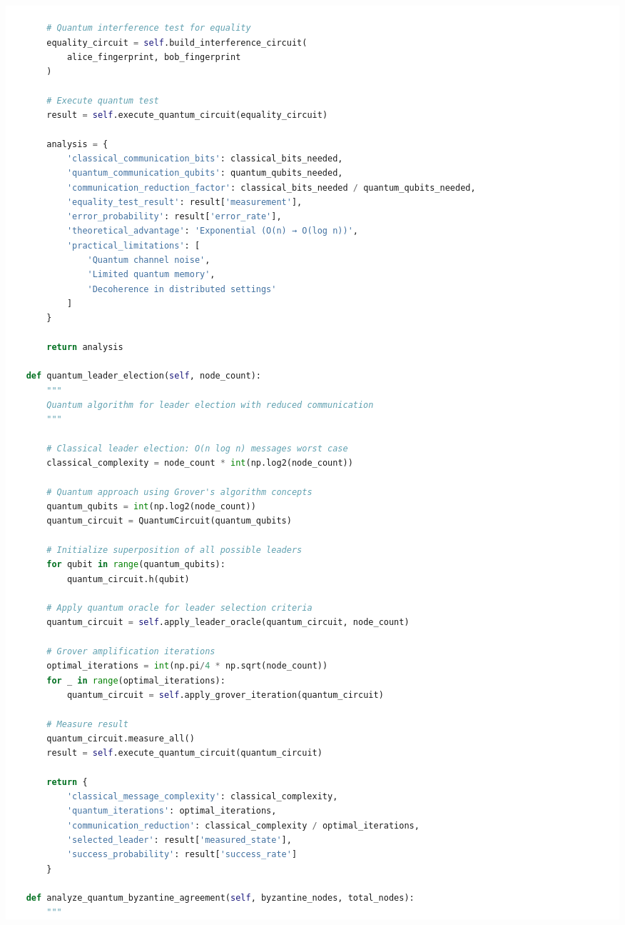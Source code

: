 ```python
        
        # Quantum interference test for equality
        equality_circuit = self.build_interference_circuit(
            alice_fingerprint, bob_fingerprint
        )
        
        # Execute quantum test
        result = self.execute_quantum_circuit(equality_circuit)
        
        analysis = {
            'classical_communication_bits': classical_bits_needed,
            'quantum_communication_qubits': quantum_qubits_needed,
            'communication_reduction_factor': classical_bits_needed / quantum_qubits_needed,
            'equality_test_result': result['measurement'],
            'error_probability': result['error_rate'],
            'theoretical_advantage': 'Exponential (O(n) → O(log n))',
            'practical_limitations': [
                'Quantum channel noise',
                'Limited quantum memory',
                'Decoherence in distributed settings'
            ]
        }
        
        return analysis
    
    def quantum_leader_election(self, node_count):
        """
        Quantum algorithm for leader election with reduced communication
        """
        
        # Classical leader election: O(n log n) messages worst case
        classical_complexity = node_count * int(np.log2(node_count))
        
        # Quantum approach using Grover's algorithm concepts
        quantum_qubits = int(np.log2(node_count))
        quantum_circuit = QuantumCircuit(quantum_qubits)
        
        # Initialize superposition of all possible leaders
        for qubit in range(quantum_qubits):
            quantum_circuit.h(qubit)
        
        # Apply quantum oracle for leader selection criteria
        quantum_circuit = self.apply_leader_oracle(quantum_circuit, node_count)
        
        # Grover amplification iterations
        optimal_iterations = int(np.pi/4 * np.sqrt(node_count))
        for _ in range(optimal_iterations):
            quantum_circuit = self.apply_grover_iteration(quantum_circuit)
        
        # Measure result
        quantum_circuit.measure_all()
        result = self.execute_quantum_circuit(quantum_circuit)
        
        return {
            'classical_message_complexity': classical_complexity,
            'quantum_iterations': optimal_iterations,
            'communication_reduction': classical_complexity / optimal_iterations,
            'selected_leader': result['measured_state'],
            'success_probability': result['success_rate']
        }
    
    def analyze_quantum_byzantine_agreement(self, byzantine_nodes, total_nodes):
        """
```